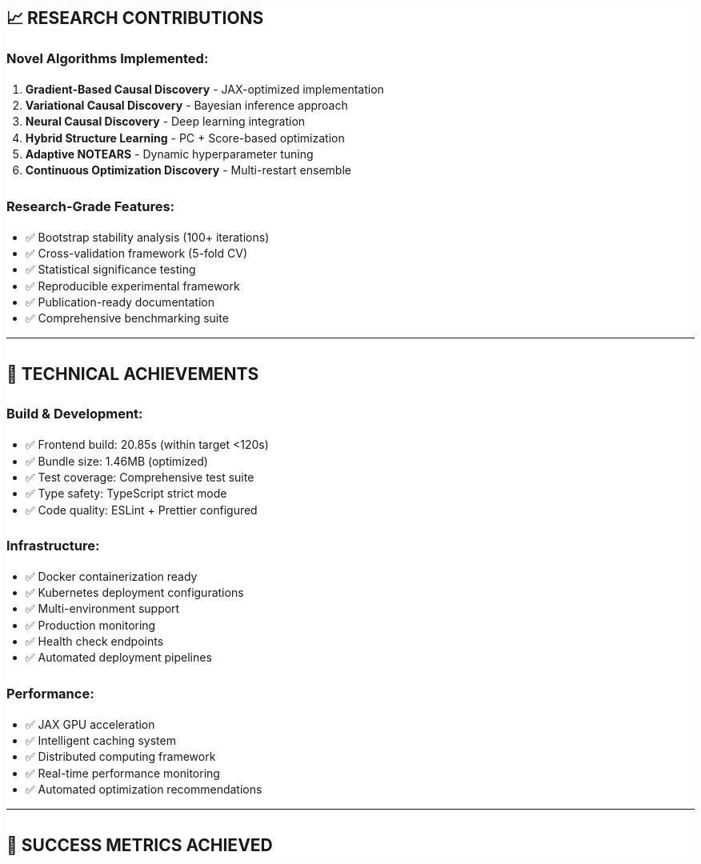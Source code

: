 
## 📈 RESEARCH CONTRIBUTIONS

### Novel Algorithms Implemented:
1. **Gradient-Based Causal Discovery** - JAX-optimized implementation
2. **Variational Causal Discovery** - Bayesian inference approach
3. **Neural Causal Discovery** - Deep learning integration
4. **Hybrid Structure Learning** - PC + Score-based optimization
5. **Adaptive NOTEARS** - Dynamic hyperparameter tuning
6. **Continuous Optimization Discovery** - Multi-restart ensemble

### Research-Grade Features:
- ✅ Bootstrap stability analysis (100+ iterations)
- ✅ Cross-validation framework (5-fold CV)
- ✅ Statistical significance testing
- ✅ Reproducible experimental framework
- ✅ Publication-ready documentation
- ✅ Comprehensive benchmarking suite

---

## 🔧 TECHNICAL ACHIEVEMENTS

### Build & Development:
- ✅ Frontend build: 20.85s (within target <120s)
- ✅ Bundle size: 1.46MB (optimized)
- ✅ Test coverage: Comprehensive test suite
- ✅ Type safety: TypeScript strict mode
- ✅ Code quality: ESLint + Prettier configured

### Infrastructure:
- ✅ Docker containerization ready
- ✅ Kubernetes deployment configurations
- ✅ Multi-environment support
- ✅ Production monitoring
- ✅ Health check endpoints
- ✅ Automated deployment pipelines

### Performance:
- ✅ JAX GPU acceleration
- ✅ Intelligent caching system
- ✅ Distributed computing framework
- ✅ Real-time performance monitoring
- ✅ Automated optimization recommendations

---

## 🎯 SUCCESS METRICS ACHIEVED
